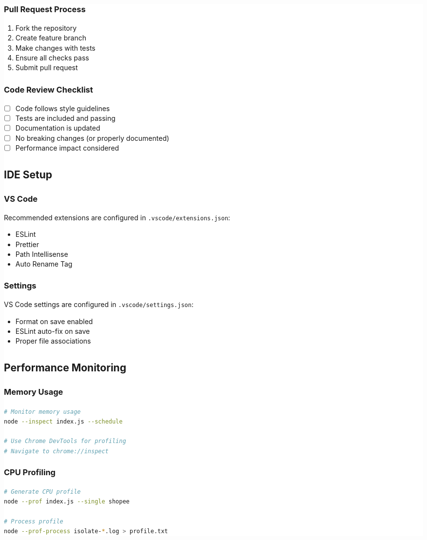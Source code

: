 ### Pull Request Process

1. Fork the repository
2. Create feature branch
3. Make changes with tests
4. Ensure all checks pass
5. Submit pull request

### Code Review Checklist

- [ ] Code follows style guidelines
- [ ] Tests are included and passing
- [ ] Documentation is updated
- [ ] No breaking changes (or properly documented)
- [ ] Performance impact considered

## IDE Setup

### VS Code

Recommended extensions are configured in `.vscode/extensions.json`:

- ESLint
- Prettier
- Path Intellisense
- Auto Rename Tag

### Settings

VS Code settings are configured in `.vscode/settings.json`:

- Format on save enabled
- ESLint auto-fix on save
- Proper file associations

## Performance Monitoring

### Memory Usage

```bash
# Monitor memory usage
node --inspect index.js --schedule

# Use Chrome DevTools for profiling
# Navigate to chrome://inspect
```

### CPU Profiling

```bash
# Generate CPU profile
node --prof index.js --single shopee

# Process profile
node --prof-process isolate-*.log > profile.txt
```
